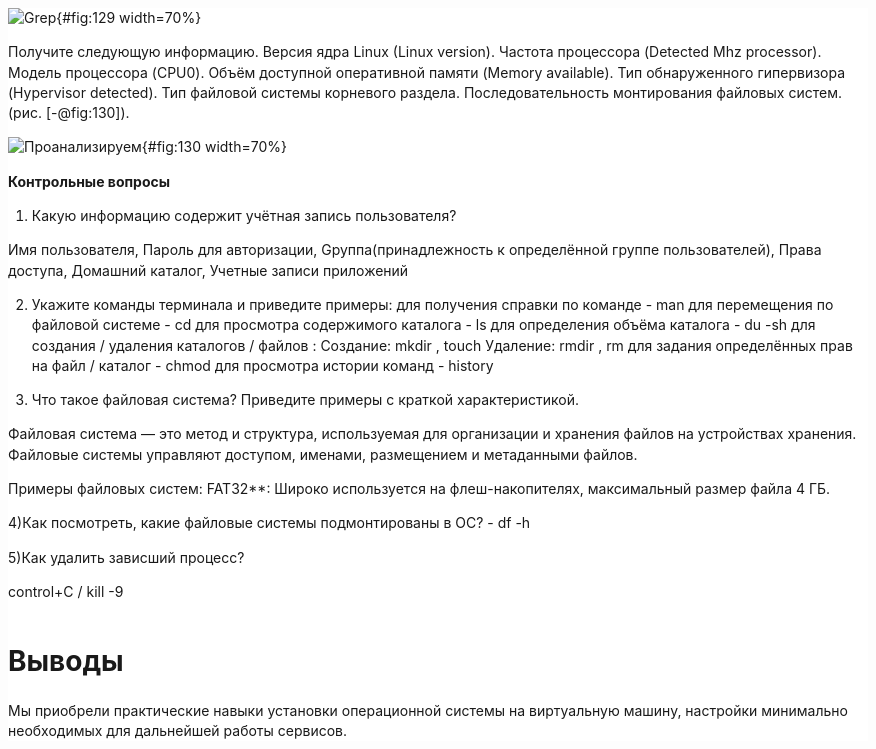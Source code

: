
![Grep](image/129.png){#fig:129 width=70%}


Получите следующую информацию.
       Версия ядра Linux (Linux version).
       Частота процессора (Detected Mhz processor).
       Модель процессора (CPU0).
       Объём доступной оперативной памяти (Memory available).
       Тип обнаруженного гипервизора (Hypervisor detected).
       Тип файловой системы корневого раздела.
       Последовательность монтирования файловых систем.
(рис. [-@fig:130]).


![Проанализируем](image/130.png){#fig:130 width=70%}


**Контрольные вопросы**

1) Какую информацию содержит учётная запись пользователя?

Имя пользователя, Пароль для авторизации, Gруппа(принадлежность к определённой группе пользователей), Права доступа, Домашний каталог, Учетные записи приложений

2) Укажите команды терминала и приведите примеры:
       для получения справки по команде - man
       для перемещения по файловой системе - cd
       для просмотра содержимого каталога - ls 
       для определения объёма каталога - du -sh 
       для создания / удаления каталогов / файлов :
       Создание: mkdir , touch 
       Удаление: rmdir , rm 
       для задания определённых прав на файл / каталог - chmod 
       для просмотра истории команд - history

3) Что такое файловая система? Приведите примеры с краткой характеристикой.

Файловая система — это метод и структура, используемая для организации и хранения файлов на устройствах хранения. Файловые системы управляют доступом, именами, размещением и метаданными файлов.

Примеры файловых систем:
FAT32**: Широко используется на флеш-накопителях, максимальный размер файла 4 ГБ.

4)Как посмотреть, какие файловые системы подмонтированы в ОС? - df -h

5)Как удалить зависший процесс?

control+C / kill -9 


# Выводы

Мы приобрели практические навыки установки операционной системы на виртуальную машину, настройки минимально необходимых для дальнейшей работы сервисов.


